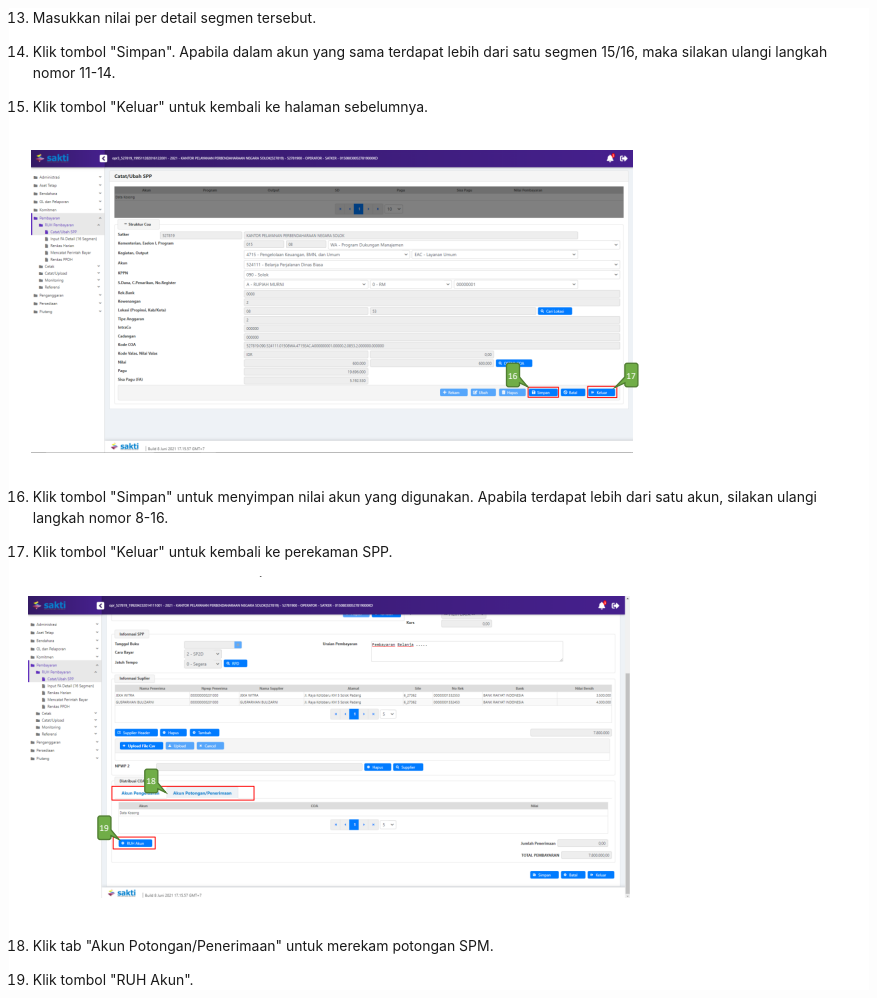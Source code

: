 13. Masukkan nilai per detail segmen tersebut.

14. Klik tombol "Simpan". Apabila dalam akun yang sama terdapat lebih dari satu segmen 15/16, maka silakan ulangi langkah nomor 11-14.

15. Klik tombol "Keluar" untuk kembali ke halaman sebelumnya.

![5_image_0.png](5_image_0.png)

16. Klik tombol "Simpan" untuk menyimpan nilai akun yang digunakan. Apabila terdapat lebih dari satu akun, silakan ulangi langkah nomor 8-16.

17. Klik tombol "Keluar" untuk kembali ke perekaman SPP.

![5_image_1.png](5_image_1.png)

18. Klik tab "Akun Potongan/Penerimaan" untuk merekam potongan SPM.

19. Klik tombol "RUH Akun".
